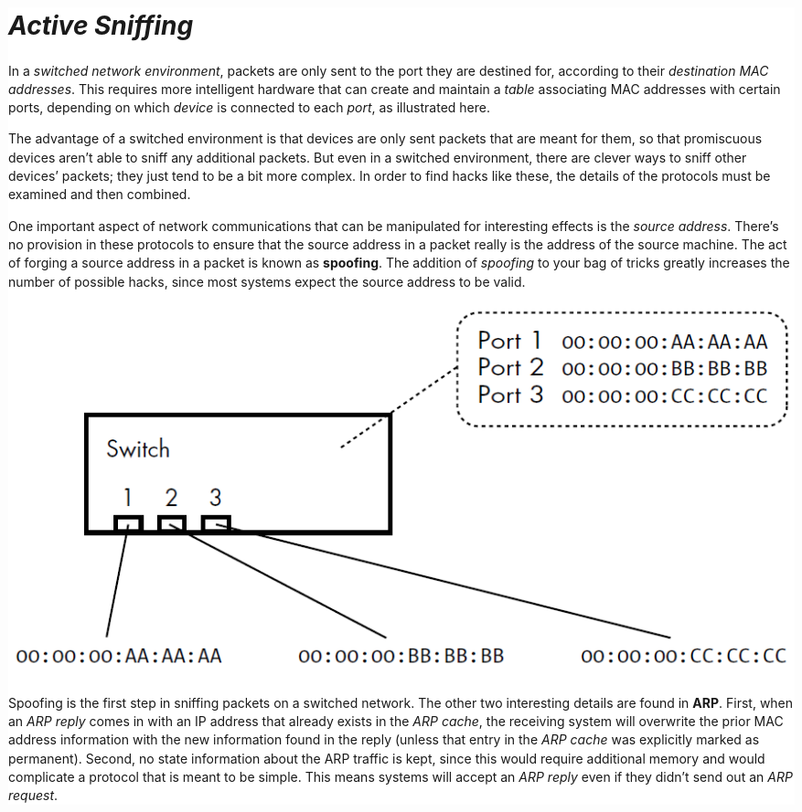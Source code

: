 # *__Active Sniffing__*

In a _switched network environment_, packets are only sent to the port they are destined for, according to their _destination MAC addresses_. This requires more intelligent hardware that can create and maintain a _table_ associating MAC addresses with certain ports, depending on which _device_ is connected to each _port_, as illustrated here.

The advantage of a switched environment is that devices are only sent packets that are meant for them, so that promiscuous devices aren’t able to sniff any additional packets. But even in a switched environment, there are clever ways to sniff other devices’ packets; they just tend to be a bit more complex. In order to find hacks like these, the details of the protocols must be examined and then combined.

One important aspect of network communications that can be manipulated for interesting effects is the _source address_. There’s no provision in these protocols to ensure that the source address in a packet really is the address of the source machine. The act of forging a source address in a packet is known as __spoofing__. The addition of _spoofing_ to your bag of tricks greatly increases the number of possible hacks, since most systems expect the source address to be valid.

<div align="left" width="100%">
<img src="Switched_Network.png?raw=true" alt="Switched Network" width="100%">
</div>

Spoofing is the first step in sniffing packets on a switched network. The other two interesting details are found in __ARP__. First, when an _ARP reply_ comes in with an IP address that already exists in the _ARP cache_, the receiving system will overwrite the prior MAC address information with the new information found in the reply (unless that entry in the _ARP cache_ was explicitly marked as permanent). Second, no state information about the ARP traffic is kept, since this would require additional memory and would complicate a protocol that is meant to be simple. This means systems will accept an _ARP reply_ even if they didn’t send out an _ARP request_.

